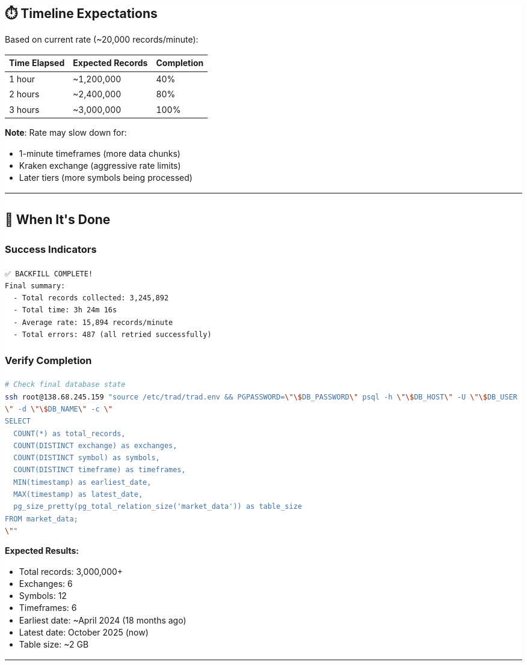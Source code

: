 ## ⏱️ Timeline Expectations

Based on current rate (~20,000 records/minute):

| Time Elapsed | Expected Records | Completion |
|--------------|------------------|------------|
| 1 hour       | ~1,200,000       | 40%        |
| 2 hours      | ~2,400,000       | 80%        |
| 3 hours      | ~3,000,000       | 100%       |

**Note**: Rate may slow down for:
- 1-minute timeframes (more data chunks)
- Kraken exchange (aggressive rate limits)
- Later tiers (more symbols being processed)

---

## 🎯 When It's Done

### Success Indicators
```
✅ BACKFILL COMPLETE!
Final summary:
  - Total records collected: 3,245,892
  - Total time: 3h 24m 16s
  - Average rate: 15,894 records/minute
  - Total errors: 487 (all retried successfully)
```

### Verify Completion
```bash
# Check final database state
ssh root@138.68.245.159 "source /etc/trad/trad.env && PGPASSWORD=\"\$DB_PASSWORD\" psql -h \"\$DB_HOST\" -U \"\$DB_USER\" -d \"\$DB_NAME\" -c \"
SELECT 
  COUNT(*) as total_records,
  COUNT(DISTINCT exchange) as exchanges,
  COUNT(DISTINCT symbol) as symbols,
  COUNT(DISTINCT timeframe) as timeframes,
  MIN(timestamp) as earliest_date,
  MAX(timestamp) as latest_date,
  pg_size_pretty(pg_total_relation_size('market_data')) as table_size
FROM market_data;
\""
```

**Expected Results:**
- Total records: 3,000,000+
- Exchanges: 6
- Symbols: 12
- Timeframes: 6
- Earliest date: ~April 2024 (18 months ago)
- Latest date: October 2025 (now)
- Table size: ~2 GB

---